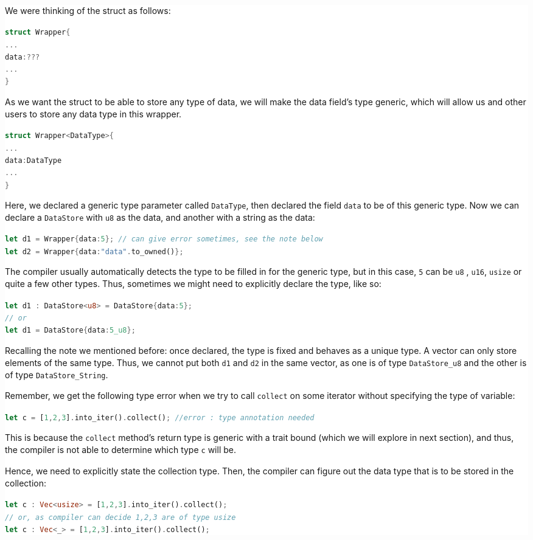 We were thinking of the struct as follows:

```rust
struct Wrapper{
...
data:???
...
}
```

As we want the struct to be able to store any type of data, we will make the data field’s type generic, which will allow us and other users to store any data type in this wrapper.

```rust
struct Wrapper<DataType>{
...
data:DataType
...
}
```
Here, we declared a generic type parameter called `DataType`, then declared the field `data` to be of this generic type. Now we can declare a `DataStore` with `u8` as the data, and another with a string as the data:

```rust
let d1 = Wrapper{data:5}; // can give error sometimes, see the note below
let d2 = Wrapper{data:"data".to_owned()};
```
The compiler usually automatically detects the type to be filled in for the generic type, but in this case, `5`  can be `u8` , `u16`, `usize` or quite a few other types. Thus, sometimes we might need to explicitly declare the type, like so:

```rust
let d1 : DataStore<u8> = DataStore{data:5};
// or
let d1 = DataStore{data:5_u8};
```
Recalling the note we mentioned before: once declared, the type is fixed and behaves as a unique type. A vector can only store elements of the same type. Thus, we cannot put both `d1` and `d2` in the same vector, as one is of type `DataStore_u8` and the other is of type `DataStore_String`.

Remember, we get the following type error when we try to call `collect` on some iterator without specifying the type of variable:

```rust
let c = [1,2,3].into_iter().collect(); //error : type annotation needed
```
This is because the `collect` method’s return type is generic with a trait bound (which we will explore in next section), and thus, the compiler is not able to determine which type `c` will be. 

Hence, we need to explicitly state the collection type. Then, the compiler can figure out the data type that is to be stored in the collection:

```rust
let c : Vec<usize> = [1,2,3].into_iter().collect();
// or, as compiler can decide 1,2,3 are of type usize
let c : Vec<_> = [1,2,3].into_iter().collect();
```
